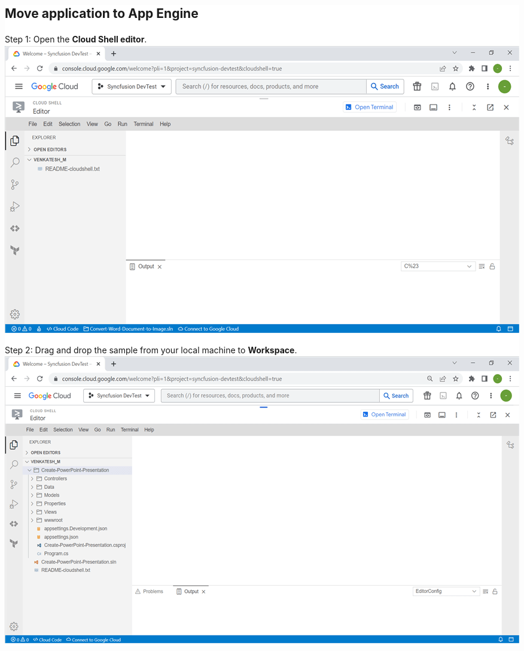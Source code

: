 ## Move application to App Engine

Step 1: Open the **Cloud Shell editor**.
![Cloud Shell Editor](GCP_Images/Cloud-Shell-Editor-PowerPoint-Presentation-to-PDF.png)

Step 2: Drag and drop the sample from your local machine to **Workspace**.
![Open the Home Workspace](GCP_Images/Terminal-Create-PowerPoint-Presentation.png)
